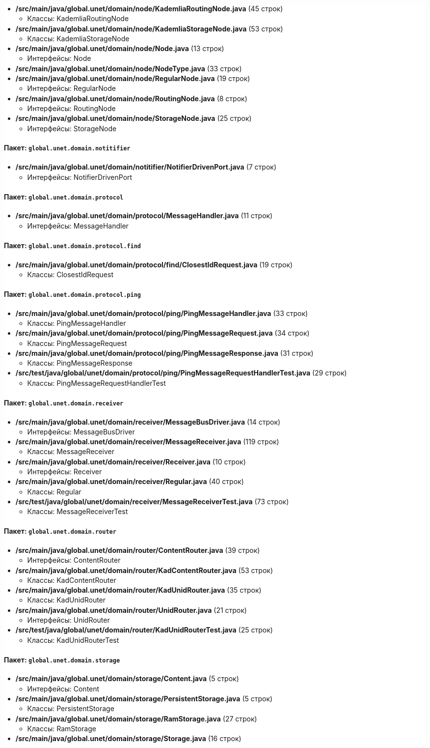 - **/src/main/java/global.unet/domain/node/KademliaRoutingNode.java** (45 строк)
  - Классы: KademliaRoutingNode
- **/src/main/java/global.unet/domain/node/KademliaStorageNode.java** (53 строк)
  - Классы: KademliaStorageNode
- **/src/main/java/global.unet/domain/node/Node.java** (13 строк)
  - Интерфейсы: Node
- **/src/main/java/global.unet/domain/node/NodeType.java** (33 строк)
- **/src/main/java/global.unet/domain/node/RegularNode.java** (19 строк)
  - Интерфейсы: RegularNode
- **/src/main/java/global.unet/domain/node/RoutingNode.java** (8 строк)
  - Интерфейсы: RoutingNode
- **/src/main/java/global.unet/domain/node/StorageNode.java** (25 строк)
  - Интерфейсы: StorageNode
#### Пакет: `global.unet.domain.notitifier`
- **/src/main/java/global.unet/domain/notitifier/NotifierDrivenPort.java** (7 строк)
  - Интерфейсы: NotifierDrivenPort
#### Пакет: `global.unet.domain.protocol`
- **/src/main/java/global.unet/domain/protocol/MessageHandler.java** (11 строк)
  - Интерфейсы: MessageHandler
#### Пакет: `global.unet.domain.protocol.find`
- **/src/main/java/global.unet/domain/protocol/find/ClosestIdRequest.java** (19 строк)
  - Классы: ClosestIdRequest
#### Пакет: `global.unet.domain.protocol.ping`
- **/src/main/java/global.unet/domain/protocol/ping/PingMessageHandler.java** (33 строк)
  - Классы: PingMessageHandler
- **/src/main/java/global.unet/domain/protocol/ping/PingMessageRequest.java** (34 строк)
  - Классы: PingMessageRequest
- **/src/main/java/global.unet/domain/protocol/ping/PingMessageResponse.java** (31 строк)
  - Классы: PingMessageResponse
- **/src/test/java/global/unet/domain/protocol/ping/PingMessageRequestHandlerTest.java** (29 строк)
  - Классы: PingMessageRequestHandlerTest
#### Пакет: `global.unet.domain.receiver`
- **/src/main/java/global.unet/domain/receiver/MessageBusDriver.java** (14 строк)
  - Интерфейсы: MessageBusDriver
- **/src/main/java/global.unet/domain/receiver/MessageReceiver.java** (119 строк)
  - Классы: MessageReceiver
- **/src/main/java/global.unet/domain/receiver/Receiver.java** (10 строк)
  - Интерфейсы: Receiver
- **/src/main/java/global.unet/domain/receiver/Regular.java** (40 строк)
  - Классы: Regular
- **/src/test/java/global/unet/domain/receiver/MessageReceiverTest.java** (73 строк)
  - Классы: MessageReceiverTest
#### Пакет: `global.unet.domain.router`
- **/src/main/java/global.unet/domain/router/ContentRouter.java** (39 строк)
  - Интерфейсы: ContentRouter
- **/src/main/java/global.unet/domain/router/KadContentRouter.java** (53 строк)
  - Классы: KadContentRouter
- **/src/main/java/global.unet/domain/router/KadUnidRouter.java** (35 строк)
  - Классы: KadUnidRouter
- **/src/main/java/global.unet/domain/router/UnidRouter.java** (21 строк)
  - Интерфейсы: UnidRouter
- **/src/test/java/global/unet/domain/router/KadUnidRouterTest.java** (25 строк)
  - Классы: KadUnidRouterTest
#### Пакет: `global.unet.domain.storage`
- **/src/main/java/global.unet/domain/storage/Content.java** (5 строк)
  - Интерфейсы: Content
- **/src/main/java/global.unet/domain/storage/PersistentStorage.java** (5 строк)
  - Классы: PersistentStorage
- **/src/main/java/global.unet/domain/storage/RamStorage.java** (27 строк)
  - Классы: RamStorage
- **/src/main/java/global.unet/domain/storage/Storage.java** (16 строк)
